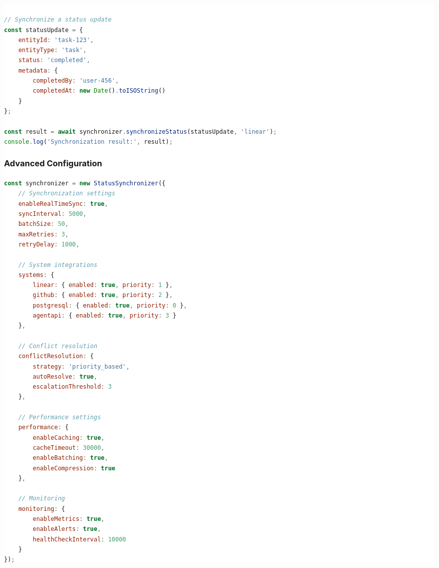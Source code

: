 ```javascript

// Synchronize a status update
const statusUpdate = {
    entityId: 'task-123',
    entityType: 'task',
    status: 'completed',
    metadata: {
        completedBy: 'user-456',
        completedAt: new Date().toISOString()
    }
};

const result = await synchronizer.synchronizeStatus(statusUpdate, 'linear');
console.log('Synchronization result:', result);
```

### Advanced Configuration

```javascript
const synchronizer = new StatusSynchronizer({
    // Synchronization settings
    enableRealTimeSync: true,
    syncInterval: 5000,
    batchSize: 50,
    maxRetries: 3,
    retryDelay: 1000,
    
    // System integrations
    systems: {
        linear: { enabled: true, priority: 1 },
        github: { enabled: true, priority: 2 },
        postgresql: { enabled: true, priority: 0 },
        agentapi: { enabled: true, priority: 3 }
    },
    
    // Conflict resolution
    conflictResolution: {
        strategy: 'priority_based',
        autoResolve: true,
        escalationThreshold: 3
    },
    
    // Performance settings
    performance: {
        enableCaching: true,
        cacheTimeout: 30000,
        enableBatching: true,
        enableCompression: true
    },
    
    // Monitoring
    monitoring: {
        enableMetrics: true,
        enableAlerts: true,
        healthCheckInterval: 10000
    }
});
```
